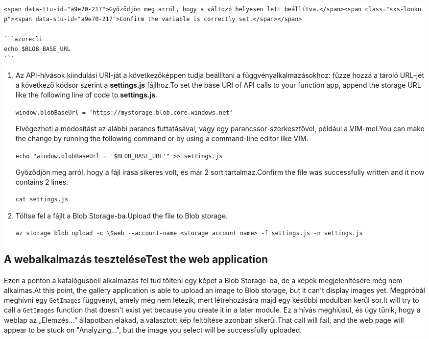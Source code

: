     <span data-ttu-id="a9e70-217">Győződjön meg arról, hogy a változó helyesen lett beállítva.</span><span class="sxs-lookup"><span data-stu-id="a9e70-217">Confirm the variable is correctly set.</span></span>

    ```azurecli
    echo $BLOB_BASE_URL
    ```

1. <span data-ttu-id="a9e70-218">Az API-hívások kiindulási URI-ját a következőképpen tudja beállítani a függvényalkalmazásokhoz: fűzze hozzá a tároló URL-jét a következő kódsor szerint a **settings.js** fájlhoz.</span><span class="sxs-lookup"><span data-stu-id="a9e70-218">To set the base URI of API calls to your function app, append the storage URL like the following line of code to **settings.js**.</span></span>

    `window.blobBaseUrl = 'https://mystorage.blob.core.windows.net'`

    <span data-ttu-id="a9e70-219">Elvégezheti a módosítást az alábbi parancs futtatásával, vagy egy parancssor-szerkesztővel, például a VIM-mel.</span><span class="sxs-lookup"><span data-stu-id="a9e70-219">You can make the change by running the following command or by using a command-line editor like VIM.</span></span>

    ```azurecli
    echo "window.blobBaseUrl = '$BLOB_BASE_URL'" >> settings.js
    ```

    <span data-ttu-id="a9e70-220">Győződjön meg arról, hogy a fájl írása sikeres volt, és már 2 sort tartalmaz.</span><span class="sxs-lookup"><span data-stu-id="a9e70-220">Confirm the file was successfully written and it now contains 2 lines.</span></span>

    ```azurecli
    cat settings.js
    ```

1. <span data-ttu-id="a9e70-221">Töltse fel a fájlt a Blob Storage-ba.</span><span class="sxs-lookup"><span data-stu-id="a9e70-221">Upload the file to Blob storage.</span></span>

    ```azurecli
    az storage blob upload -c \$web --account-name <storage account name> -f settings.js -n settings.js
    ```


## <a name="test-the-web-application"></a><span data-ttu-id="a9e70-222">A webalkalmazás tesztelése</span><span class="sxs-lookup"><span data-stu-id="a9e70-222">Test the web application</span></span>

<span data-ttu-id="a9e70-223">Ezen a ponton a katalógusbeli alkalmazás fel tud tölteni egy képet a Blob Storage-ba, de a képek megjelenítésére még nem alkalmas.</span><span class="sxs-lookup"><span data-stu-id="a9e70-223">At this point, the gallery application is able to upload an image to Blob storage, but it can't display images yet.</span></span> <span data-ttu-id="a9e70-224">Megpróbál meghívni egy `GetImages` függvényt, amely még nem létezik, mert létrehozására majd egy későbbi modulban kerül sor.</span><span class="sxs-lookup"><span data-stu-id="a9e70-224">It will try to call a `GetImages` function that doesn't exist yet because you create it in a later module.</span></span> <span data-ttu-id="a9e70-225">Ez a hívás meghiúsul, és úgy tűnik, hogy a weblap az „Elemzés...” állapotban elakad, a választott kép feltöltése azonban sikerül.</span><span class="sxs-lookup"><span data-stu-id="a9e70-225">That call will fail, and the web page will appear to be stuck on "Analyzing...", but the image you select will be successfully uploaded.</span></span>
